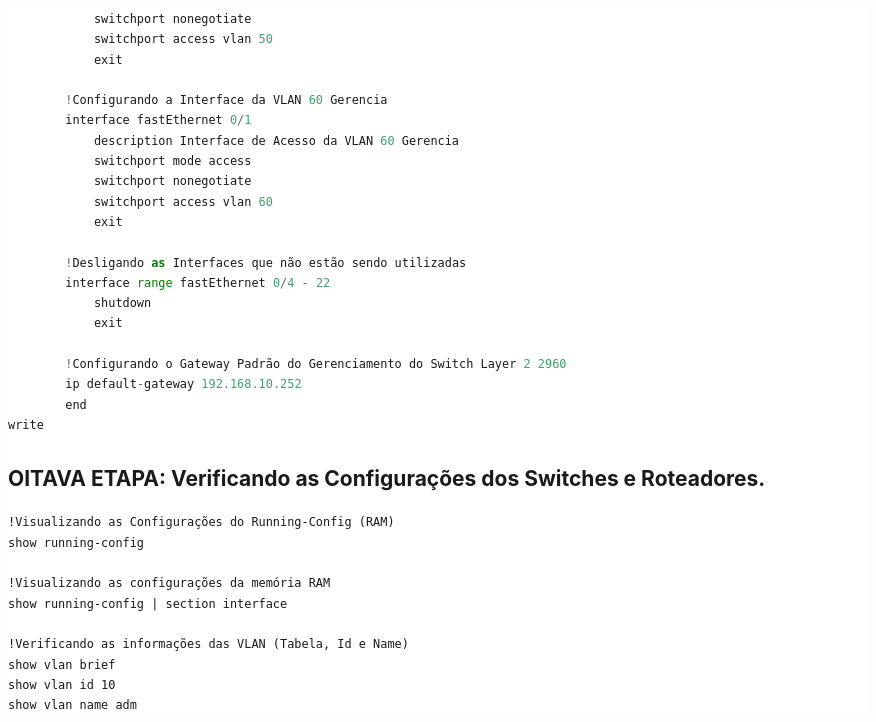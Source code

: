 ```python
			switchport nonegotiate
			switchport access vlan 50
			exit

		!Configurando a Interface da VLAN 60 Gerencia
		interface fastEthernet 0/1
			description Interface de Acesso da VLAN 60 Gerencia
			switchport mode access
			switchport nonegotiate
			switchport access vlan 60
			exit

		!Desligando as Interfaces que não estão sendo utilizadas
		interface range fastEthernet 0/4 - 22
			shutdown
			exit

		!Configurando o Gateway Padrão do Gerenciamento do Switch Layer 2 2960
		ip default-gateway 192.168.10.252
		end
write
```

## OITAVA ETAPA: Verificando as Configurações dos Switches e Roteadores.

	!Visualizando as Configurações do Running-Config (RAM)
	show running-config

	!Visualizando as configurações da memória RAM
	show running-config | section interface

	!Verificando as informações das VLAN (Tabela, Id e Name)
	show vlan brief
	show vlan id 10
	show vlan name adm